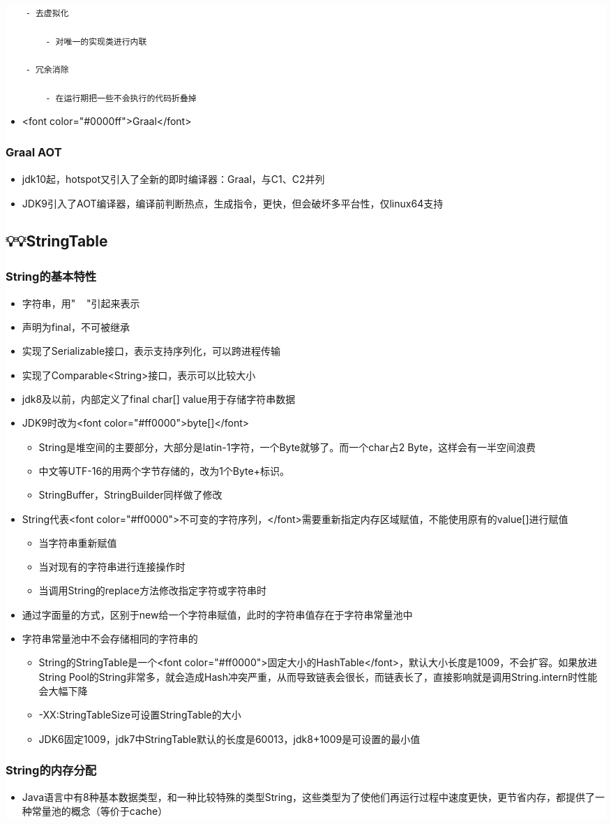 		- 去虚拟化

			- 对唯一的实现类进行内联

		- 冗余消除

			- 在运行期把一些不会执行的代码折叠掉

- &lt;font color=&quot;#0000ff&quot;&gt;Graal&lt;/font&gt;

### Graal AOT

- jdk10起，hotspot又引入了全新的即时编译器：Graal，与C1、C2并列

- JDK9引入了AOT编译器，编译前判断热点，生成指令，更快，但会破坏多平台性，仅linux64支持

## 💡💡StringTable

### String的基本特性

- 字符串，用&quot;&nbsp; &nbsp; &quot;引起来表示

- 声明为final，不可被继承

- 实现了Serializable接口，表示支持序列化，可以跨进程传输

- 实现了Comparable&lt;String&gt;接口，表示可以比较大小

- jdk8及以前，内部定义了final char[] value用于存储字符串数据

- JDK9时改为&lt;font color=&quot;#ff0000&quot;&gt;byte[]&lt;/font&gt;

	- String是堆空间的主要部分，大部分是latin-1字符，一个Byte就够了。而一个char占2 Byte，这样会有一半空间浪费

	- 中文等UTF-16的用两个字节存储的，改为1个Byte+标识。

	- StringBuffer，StringBuilder同样做了修改

- String代表&lt;font color=&quot;#ff0000&quot;&gt;不可变的字符序列，&lt;/font&gt;需要重新指定内存区域赋值，不能使用原有的value[]进行赋值

	- 当字符串重新赋值

	- 当对现有的字符串进行连接操作时

	- 当调用String的replace方法修改指定字符或字符串时

- 通过字面量的方式，区别于new给一个字符串赋值，此时的字符串值存在于字符串常量池中

- 字符串常量池中不会存储相同的字符串的

	- String的StringTable是一个&lt;font color=&quot;#ff0000&quot;&gt;固定大小的HashTable&lt;/font&gt;，默认大小长度是1009，不会扩容。如果放进String Pool的String非常多，就会造成Hash冲突严重，从而导致链表会很长，而链表长了，直接影响就是调用String.intern时性能会大幅下降

	- -XX:StringTableSize可设置StringTable的大小

	- JDK6固定1009，jdk7中StringTable默认的长度是60013，jdk8+1009是可设置的最小值

### String的内存分配

- Java语言中有8种基本数据类型，和一种比较特殊的类型String，这些类型为了使他们再运行过程中速度更快，更节省内存，都提供了一种常量池的概念（等价于cache）
